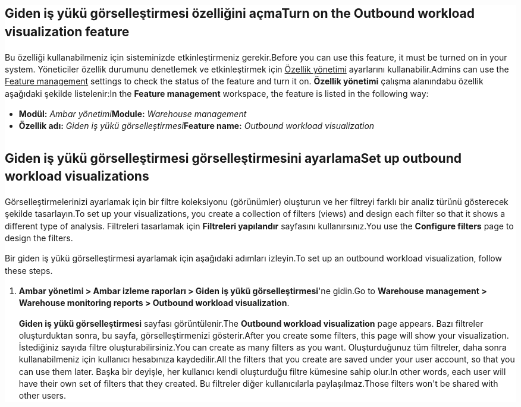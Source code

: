 ## <a name="turn-on-the-outbound-workload-visualization-feature"></a><span data-ttu-id="4b993-111">Giden iş yükü görselleştirmesi özelliğini açma</span><span class="sxs-lookup"><span data-stu-id="4b993-111">Turn on the Outbound workload visualization feature</span></span>

<span data-ttu-id="4b993-112">Bu özelliği kullanabilmeniz için sisteminizde etkinleştirmeniz gerekir.</span><span class="sxs-lookup"><span data-stu-id="4b993-112">Before you can use this feature, it must be turned on in your system.</span></span> <span data-ttu-id="4b993-113">Yöneticiler özellik durumunu denetlemek ve etkinleştirmek için [Özellik yönetimi](../../fin-ops-core/fin-ops/get-started/feature-management/feature-management-overview.md) ayarlarını kullanabilir.</span><span class="sxs-lookup"><span data-stu-id="4b993-113">Admins can use the [Feature management](../../fin-ops-core/fin-ops/get-started/feature-management/feature-management-overview.md) settings to check the status of the feature and turn it on.</span></span> <span data-ttu-id="4b993-114">**Özellik yönetimi** çalışma alanındabu özellik aşağıdaki şekilde listelenir:</span><span class="sxs-lookup"><span data-stu-id="4b993-114">In the **Feature management** workspace, the feature is listed in the following way:</span></span>

- <span data-ttu-id="4b993-115">**Modül:** *Ambar yönetimi*</span><span class="sxs-lookup"><span data-stu-id="4b993-115">**Module:** *Warehouse management*</span></span>
- <span data-ttu-id="4b993-116">**Özellik adı:** *Giden iş yükü görselleştirmesi*</span><span class="sxs-lookup"><span data-stu-id="4b993-116">**Feature name:** *Outbound workload visualization*</span></span>

## <a name="set-up-outbound-workload-visualizations"></a><span data-ttu-id="4b993-117">Giden iş yükü görselleştirmesi görselleştirmesini ayarlama</span><span class="sxs-lookup"><span data-stu-id="4b993-117">Set up outbound workload visualizations</span></span>

<span data-ttu-id="4b993-118">Görselleştirmelerinizi ayarlamak için bir filtre koleksiyonu (görünümler) oluşturun ve her filtreyi farklı bir analiz türünü gösterecek şekilde tasarlayın.</span><span class="sxs-lookup"><span data-stu-id="4b993-118">To set up your visualizations, you create a collection of filters (views) and design each filter so that it shows a different type of analysis.</span></span> <span data-ttu-id="4b993-119">Filtreleri tasarlamak için **Filtreleri yapılandır** sayfasını kullanırsınız.</span><span class="sxs-lookup"><span data-stu-id="4b993-119">You use the **Configure filters** page to design the filters.</span></span>

<span data-ttu-id="4b993-120">Bir giden iş yükü görselleştirmesi ayarlamak için aşağıdaki adımları izleyin.</span><span class="sxs-lookup"><span data-stu-id="4b993-120">To set up an outbound workload visualization, follow these steps.</span></span>

1. <span data-ttu-id="4b993-121">**Ambar yönetimi \> Ambar izleme raporları \> Giden iş yükü görselleştirmesi**'ne gidin.</span><span class="sxs-lookup"><span data-stu-id="4b993-121">Go to **Warehouse management \> Warehouse monitoring reports \> Outbound workload visualization**.</span></span>

    <span data-ttu-id="4b993-122">**Giden iş yükü görselleştirmesi** sayfası görüntülenir.</span><span class="sxs-lookup"><span data-stu-id="4b993-122">The **Outbound workload visualization** page appears.</span></span> <span data-ttu-id="4b993-123">Bazı filtreler oluşturduktan sonra, bu sayfa, görselleştirmenizi gösterir.</span><span class="sxs-lookup"><span data-stu-id="4b993-123">After you create some filters, this page will show your visualization.</span></span> <span data-ttu-id="4b993-124">İstediğiniz sayıda filtre oluşturabilirsiniz.</span><span class="sxs-lookup"><span data-stu-id="4b993-124">You can create as many filters as you want.</span></span> <span data-ttu-id="4b993-125">Oluşturduğunuz tüm filtreler, daha sonra kullanabilmeniz için kullanıcı hesabınıza kaydedilir.</span><span class="sxs-lookup"><span data-stu-id="4b993-125">All the filters that you create are saved under your user account, so that you can use them later.</span></span> <span data-ttu-id="4b993-126">Başka bir deyişle, her kullanıcı kendi oluşturduğu filtre kümesine sahip olur.</span><span class="sxs-lookup"><span data-stu-id="4b993-126">In other words, each user will have their own set of filters that they created.</span></span> <span data-ttu-id="4b993-127">Bu filtreler diğer kullanıcılarla paylaşılmaz.</span><span class="sxs-lookup"><span data-stu-id="4b993-127">Those filters won't be shared with other users.</span></span>
